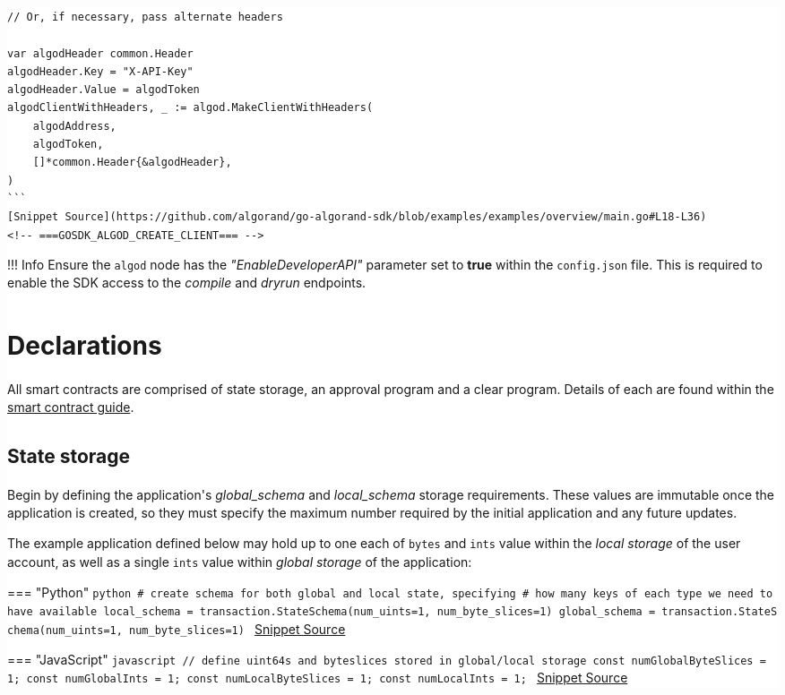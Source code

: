 	// Or, if necessary, pass alternate headers
	
	var algodHeader common.Header
	algodHeader.Key = "X-API-Key"
	algodHeader.Value = algodToken
	algodClientWithHeaders, _ := algod.MakeClientWithHeaders(
		algodAddress,
		algodToken,
		[]*common.Header{&algodHeader},
	)
	```
	[Snippet Source](https://github.com/algorand/go-algorand-sdk/blob/examples/examples/overview/main.go#L18-L36)
    <!-- ===GOSDK_ALGOD_CREATE_CLIENT=== -->

!!! Info
    Ensure the `algod` node has the _"EnableDeveloperAPI"_ parameter set to **true** within the `config.json` file. This is required to enable the SDK access to the _compile_ and _dryrun_ endpoints.

# Declarations

All smart contracts are comprised of state storage, an approval program and a clear program. Details of each are found within the [smart contract guide](../apps/index.md).

## State storage
Begin by defining the application's _global_schema_ and _local_schema_ storage requirements. These values are immutable once the application is created, so they must specify the maximum number required by the initial application and any future updates. 

The example application defined below may hold up to one each of `bytes` and `ints` value within the _local storage_ of the user account, as well as a single `ints` value within _global storage_ of the application:

=== "Python"
    <!-- ===PYSDK_APP_SCHEMA=== -->
	```python
	# create schema for both global and local state, specifying
	# how many keys of each type we need to have available
	local_schema = transaction.StateSchema(num_uints=1, num_byte_slices=1)
	global_schema = transaction.StateSchema(num_uints=1, num_byte_slices=1)
	```
	[Snippet Source](https://github.com/algorand/py-algorand-sdk/blob/examples/examples/apps.py#L11-L15)
    <!-- ===PYSDK_APP_SCHEMA=== -->

=== "JavaScript"
    <!-- ===JSSDK_APP_SCHEMA=== -->
	```javascript
	// define uint64s and byteslices stored in global/local storage
	const numGlobalByteSlices = 1;
	const numGlobalInts = 1;
	const numLocalByteSlices = 1;
	const numLocalInts = 1;
	```
	[Snippet Source](https://github.com/algorand/js-algorand-sdk/blob/examples/examples/app.ts#L47-L52)
    <!-- ===JSSDK_APP_SCHEMA=== -->
